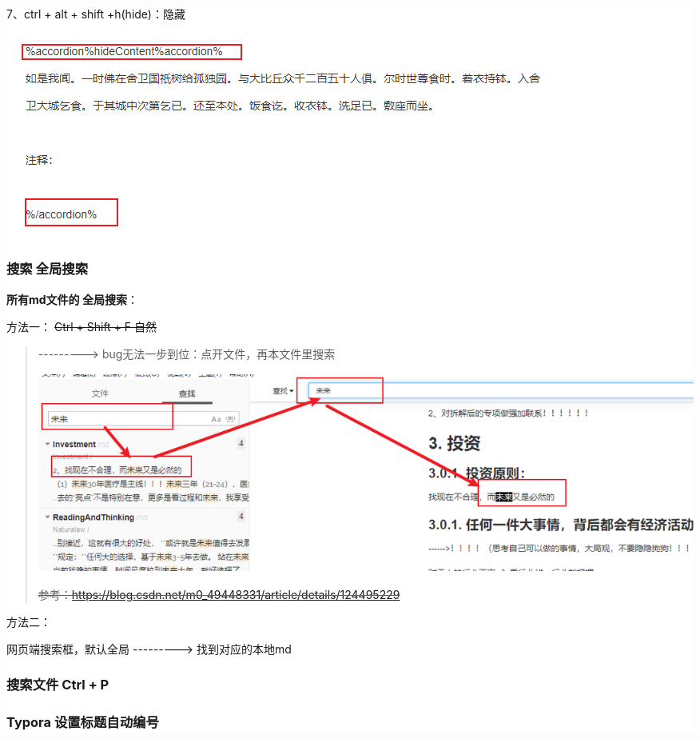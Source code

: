 7、ctrl + alt + shift +h(hide)：隐藏



![image-20230730153837583](software_pcSettings.assets/image-20230730153837583.png)



### 搜索   全局搜索

**所有md文件的 全局搜索**：

方法一： ~~Ctrl + Shift + F 自然~~



> ---------> bug无法一步到位：点开文件，再本文件里搜索
>
> ![image-20240224182048059](software_pcSettings.assets/image-20240224182048059.png)
>
> ~~参考：https://blog.csdn.net/m0_49448331/article/details/124495229~~

方法二：

网页端搜索框，默认全局   --------->  找到对应的本地md

### 搜索文件 Ctrl + P

### Typora 设置标题自动编号
